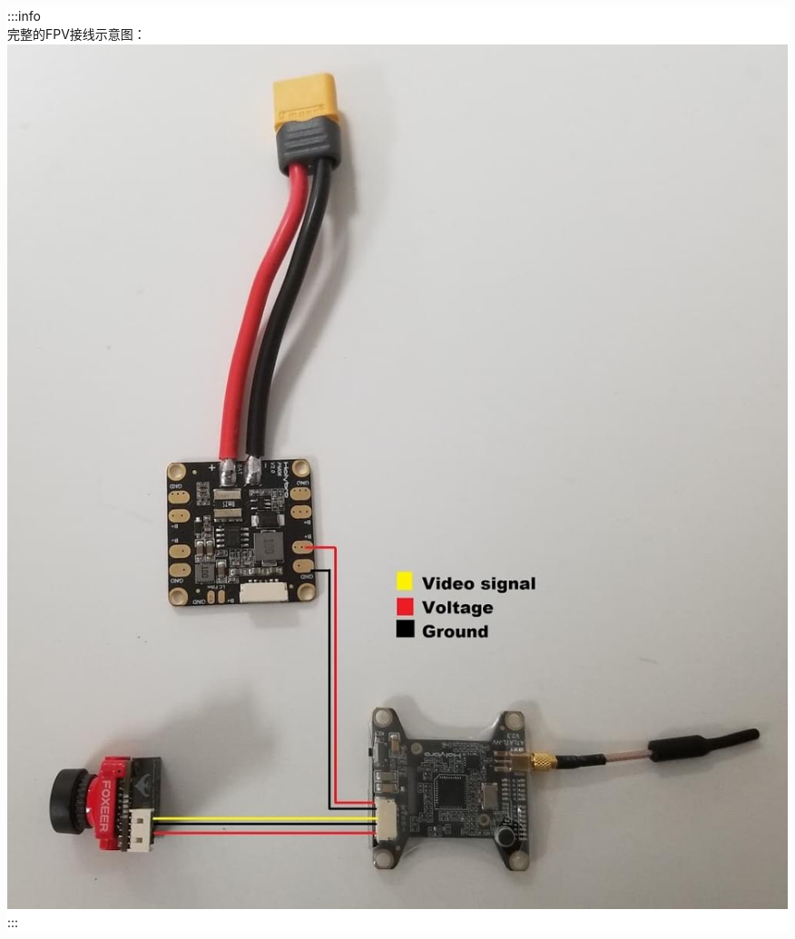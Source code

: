 :::info  
完整的FPV接线示意图：  
![QAV250 FPV接线图](../../assets/airframes/multicopter/qav250_holybro_pixhawk4_mini/fpv_connection.jpg)  
:::
